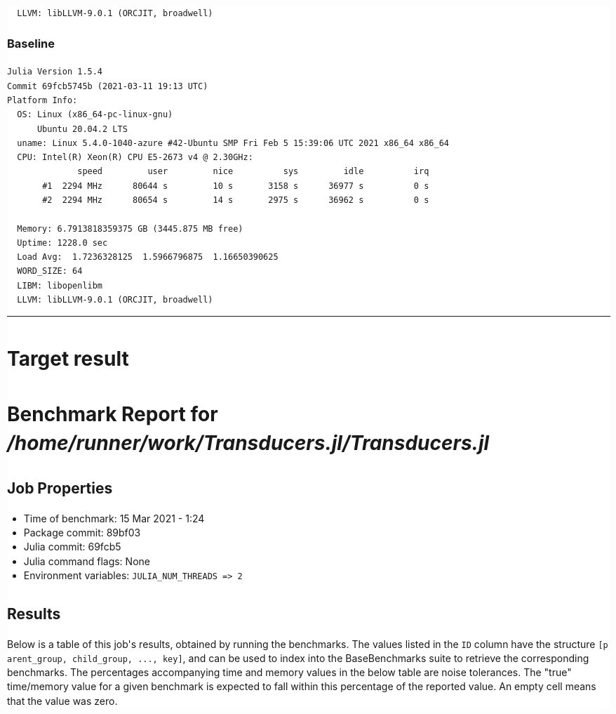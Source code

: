 ```
  LLVM: libLLVM-9.0.1 (ORCJIT, broadwell)
```

### Baseline
```
Julia Version 1.5.4
Commit 69fcb5745b (2021-03-11 19:13 UTC)
Platform Info:
  OS: Linux (x86_64-pc-linux-gnu)
      Ubuntu 20.04.2 LTS
  uname: Linux 5.4.0-1040-azure #42-Ubuntu SMP Fri Feb 5 15:39:06 UTC 2021 x86_64 x86_64
  CPU: Intel(R) Xeon(R) CPU E5-2673 v4 @ 2.30GHz: 
              speed         user         nice          sys         idle          irq
       #1  2294 MHz      80644 s         10 s       3158 s      36977 s          0 s
       #2  2294 MHz      80654 s         14 s       2975 s      36962 s          0 s
       
  Memory: 6.7913818359375 GB (3445.875 MB free)
  Uptime: 1228.0 sec
  Load Avg:  1.7236328125  1.5966796875  1.16650390625
  WORD_SIZE: 64
  LIBM: libopenlibm
  LLVM: libLLVM-9.0.1 (ORCJIT, broadwell)
```

---
# Target result
# Benchmark Report for */home/runner/work/Transducers.jl/Transducers.jl*

## Job Properties
* Time of benchmark: 15 Mar 2021 - 1:24
* Package commit: 89bf03
* Julia commit: 69fcb5
* Julia command flags: None
* Environment variables: `JULIA_NUM_THREADS => 2`

## Results
Below is a table of this job's results, obtained by running the benchmarks.
The values listed in the `ID` column have the structure `[parent_group, child_group, ..., key]`, and can be used to
index into the BaseBenchmarks suite to retrieve the corresponding benchmarks.
The percentages accompanying time and memory values in the below table are noise tolerances. The "true"
time/memory value for a given benchmark is expected to fall within this percentage of the reported value.
An empty cell means that the value was zero.
